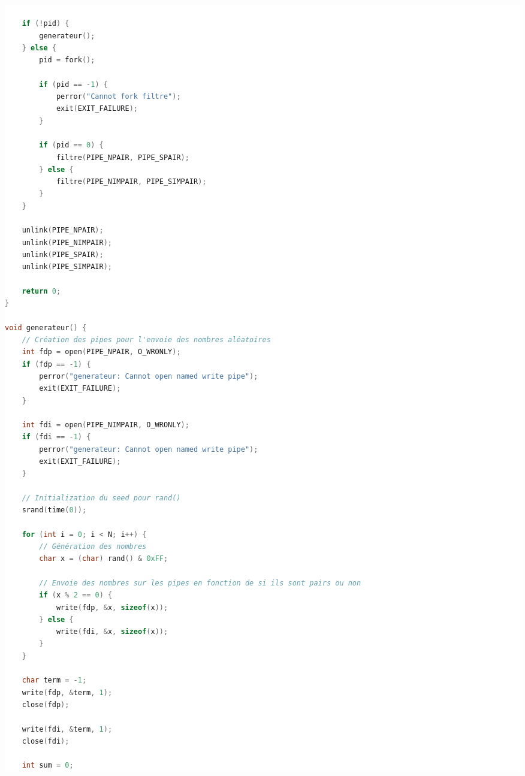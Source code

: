 ```c

    if (!pid) {
        generateur();
    } else {
        pid = fork();

        if (pid == -1) {
            perror("Cannot fork filtre");
            exit(EXIT_FAILURE);
        }

        if (pid == 0) {
            filtre(PIPE_NPAIR, PIPE_SPAIR);
        } else {
            filtre(PIPE_NIMPAIR, PIPE_SIMPAIR);
        }
    }

    unlink(PIPE_NPAIR);
    unlink(PIPE_NIMPAIR);
    unlink(PIPE_SPAIR);
    unlink(PIPE_SIMPAIR);

    return 0;
}

void generateur() {
    // Création des pipes pour l'envoie des nombres aléatoires
    int fdp = open(PIPE_NPAIR, O_WRONLY);
    if (fdp == -1) {
        perror("generateur: Cannot open named write pipe");
        exit(EXIT_FAILURE);
    }

    int fdi = open(PIPE_NIMPAIR, O_WRONLY);
    if (fdi == -1) {
        perror("generateur: Cannot open named write pipe");
        exit(EXIT_FAILURE);
    }

    // Initialization du seed pour rand()
    srand(time(0));

    for (int i = 0; i < N; i++) {
        // Génération des nombres
        char x = (char) rand() & 0xFF;

        // Envoie des nombres sur les pipes en fonction de si ils sont pairs ou non
        if (x % 2 == 0) {
            write(fdp, &x, sizeof(x));
        } else {
            write(fdi, &x, sizeof(x));
        }
    }

    char term = -1;
    write(fdp, &term, 1);
    close(fdp);

    write(fdi, &term, 1);
    close(fdi);

    int sum = 0;
```